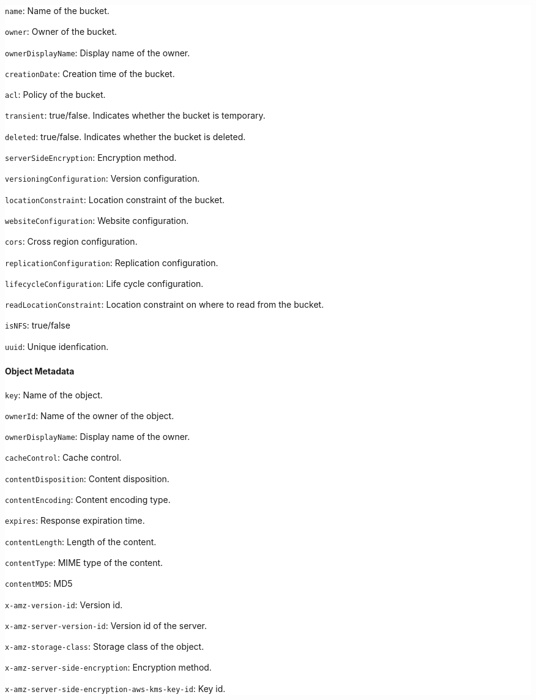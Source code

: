`name`: Name of the bucket.

`owner`: Owner of the bucket.

`ownerDisplayName`: Display name of the owner.

`creationDate`: Creation time of the bucket.

`acl`: Policy of the bucket.

`transient`: true/false. Indicates whether the bucket is temporary.

`deleted`: true/false. Indicates whether the bucket is deleted.

`serverSideEncryption`: Encryption method.

`versioningConfiguration`: Version configuration.

`locationConstraint`: Location constraint of the bucket.

`websiteConfiguration`: Website configuration.

`cors`: Cross region configuration.

`replicationConfiguration`: Replication configuration.

`lifecycleConfiguration`: Life cycle configuration.

`readLocationConstraint`: Location constraint on where to read from the bucket.

`isNFS`: true/false

`uuid`: Unique idenfication.

#### Object Metadata

`key`: Name of the object.

`ownerId`: Name of the owner of the object.

`ownerDisplayName`: Display name of the owner.

`cacheControl`: Cache control.

`contentDisposition`: Content disposition.

`contentEncoding`: Content encoding type.

`expires`: Response expiration time.

`contentLength`: Length of the content.

`contentType`: MIME type of the content.

`contentMD5`: MD5

`x-amz-version-id`: Version id.

`x-amz-server-version-id`: Version id of the server.

`x-amz-storage-class`: Storage class of the object.

`x-amz-server-side-encryption`: Encryption method.

`x-amz-server-side-encryption-aws-kms-key-id`: Key id.
